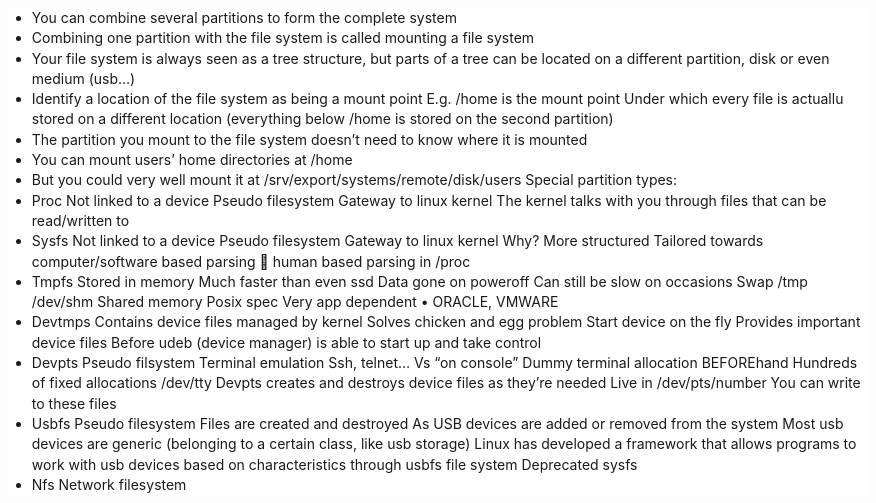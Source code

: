 -	You can combine several partitions to form the complete system
-	Combining one partition with the file system is called mounting a file system
-	Your file system is always seen as a tree structure, but parts of a tree can be located on a different partition, disk or even medium (usb…)
-	Identify a location of the file system as being a mount point
	E.g. /home is the mount point
	Under which every file is actuallu stored on a different location (everything below /home is stored on the second partition)
-	The partition you mount to the file system doesn’t need to know where it is mounted
-	You can mount users’ home directories at /home
-	But you could very well mount it at /srv/export/systems/remote/disk/users
Special partition types:
-	Proc
	Not linked to a device
	Pseudo filesystem
	Gateway to linux kernel
	The kernel talks with you through files that can be read/written to
-	Sysfs
	Not linked to a device
	Pseudo filesystem
	Gateway to linux kernel
	Why?
	More structured
	Tailored towards computer/software based parsing  human based parsing in /proc
-	Tmpfs
	Stored in memory
	Much faster than even ssd
	Data gone on poweroff
	Can still be slow on occasions
	Swap
	/tmp
	/dev/shm
	Shared memory
	Posix spec
	Very app dependent
•	ORACLE, VMWARE
-	Devtmps
	Contains device files managed by kernel
	Solves chicken and egg problem
	Start device on the fly
	Provides important device files
	Before udeb (device manager) is able to start up and take control
-	Devpts
	Pseudo filsystem
	Terminal emulation
	Ssh, telnet…
	Vs “on console”
	Dummy terminal allocation
	BEFOREhand
	Hundreds of fixed allocations
	/dev/tty
	Devpts creates and destroys device files as they’re needed
	Live in /dev/pts/number
	You can write to these files
-	Usbfs
	Pseudo filesystem
	Files are created and destroyed
	As USB devices are added or removed from the system
	Most usb devices are generic (belonging to a certain class, like usb storage)
	Linux has developed a framework that allows programs to work with usb devices based on characteristics through usbfs file system
	Deprecated sysfs
-	Nfs
	Network filesystem